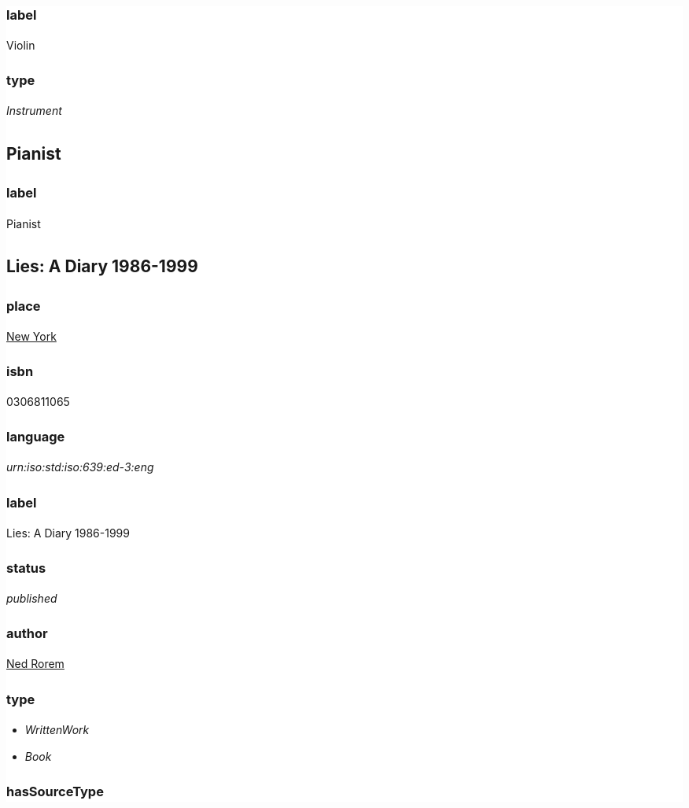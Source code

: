### label


Violin

### type


*Instrument*

## Pianist

### label


Pianist

## Lies: A Diary 1986-1999

### place


[New York](#New-York)

### isbn


0306811065

### language


*urn:iso:std:iso:639:ed-3:eng*

### label


Lies: A Diary 1986-1999

### status


*published*

### author


[Ned Rorem](#Ned-Rorem)

### type

 - *WrittenWork*

 - *Book*

### hasSourceType
